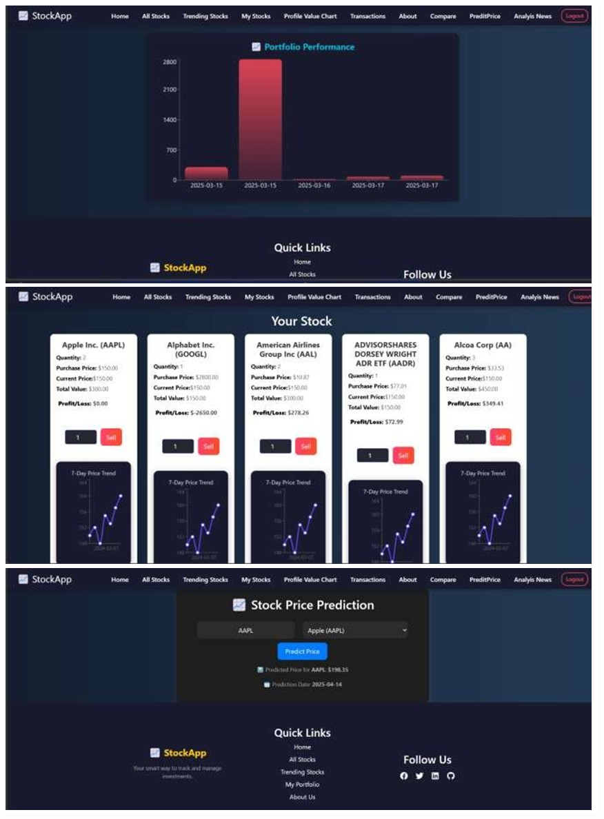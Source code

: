 ![image alt](https://github.com/Akash807632/Stock_market_portfolio/blob/main/Picture7.jpg)
![image alt](https://github.com/Akash807632/Stock_market_portfolio/blob/main/Picture8.jpg)
![image alt](https://github.com/Akash807632/Stock_market_portfolio/blob/main/Picture9.jpg)
